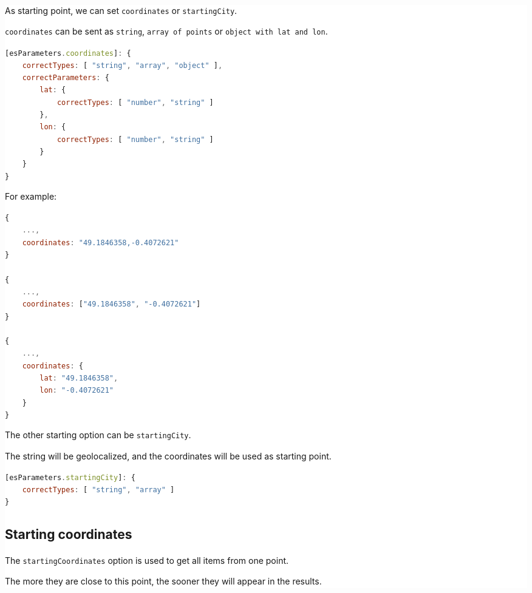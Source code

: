 As starting point, we can set `coordinates` or `startingCity`.

`coordinates` can be sent as `string`, `array of points` or `object with lat and lon`.

```javascript
[esParameters.coordinates]: {
	correctTypes: [ "string", "array", "object" ],
	correctParameters: {
		lat: {
			correctTypes: [ "number", "string" ]
		},
		lon: {
			correctTypes: [ "number", "string" ]
		}
	}
}
```

For example:

```javascript
{
	...,
	coordinates: "49.1846358,-0.4072621"
}

{
	...,
	coordinates: ["49.1846358", "-0.4072621"]
}

{
	...,
	coordinates: {
		lat: "49.1846358",
		lon: "-0.4072621"
	}
}
```

The other starting option can be `startingCity`.

The string will be geolocalized, and the coordinates will be used as starting point.

```javascript
[esParameters.startingCity]: {
	correctTypes: [ "string", "array" ]
}
```



## Starting coordinates

The `startingCoordinates` option is used to get all items from one point.

The more they are close to this point, the sooner they will appear in the results.


   [tablesNameES.properties]: {
[esParameters.mode]: {
[esParameters.travel]: {
[esParameters.traffic]: {
[esParameters.routeWeights]: {
[esParameters.quality]: {
[esParameters.range]: {
[esParameters.rangeType]: {